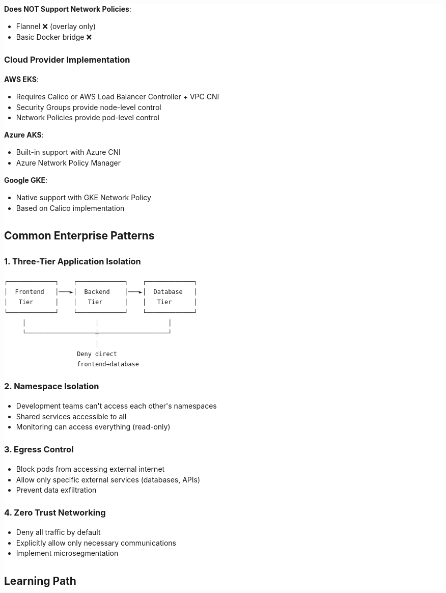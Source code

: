 **Does NOT Support Network Policies**:
- Flannel ❌ (overlay only)
- Basic Docker bridge ❌

### Cloud Provider Implementation

**AWS EKS**:
- Requires Calico or AWS Load Balancer Controller + VPC CNI
- Security Groups provide node-level control
- Network Policies provide pod-level control

**Azure AKS**:
- Built-in support with Azure CNI
- Azure Network Policy Manager

**Google GKE**:
- Native support with GKE Network Policy
- Based on Calico implementation

## Common Enterprise Patterns

### 1. Three-Tier Application Isolation
```
┌─────────────┐    ┌─────────────┐    ┌─────────────┐
│  Frontend   │───►│  Backend    │───►│  Database   │
│   Tier      │    │   Tier      │    │   Tier      │
└─────────────┘    └─────────────┘    └─────────────┘
     │                   │                   │
     └───────────────────┼───────────────────┘
                         │
                    Deny direct
                    frontend→database
```

### 2. Namespace Isolation
- Development teams can't access each other's namespaces
- Shared services accessible to all
- Monitoring can access everything (read-only)

### 3. Egress Control
- Block pods from accessing external internet
- Allow only specific external services (databases, APIs)
- Prevent data exfiltration

### 4. Zero Trust Networking
- Deny all traffic by default
- Explicitly allow only necessary communications
- Implement microsegmentation

## Learning Path
